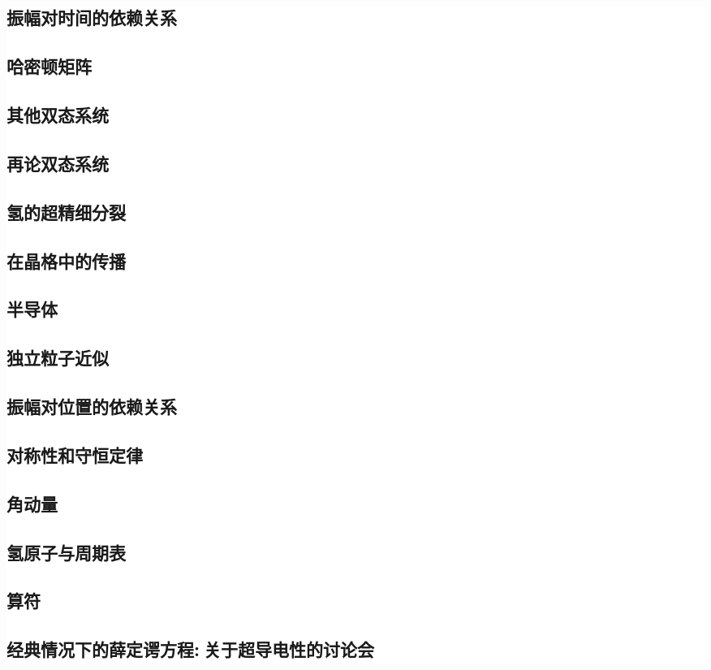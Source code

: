 ## 振幅对时间的依赖关系

## 哈密顿矩阵

## 其他双态系统

## 再论双态系统

## 氢的超精细分裂

## 在晶格中的传播

## 半导体

## 独立粒子近似

## 振幅对位置的依赖关系

## 对称性和守恒定律

## 角动量

## 氢原子与周期表

## 算符

## 经典情况下的薛定谔方程: 关于超导电性的讨论会
